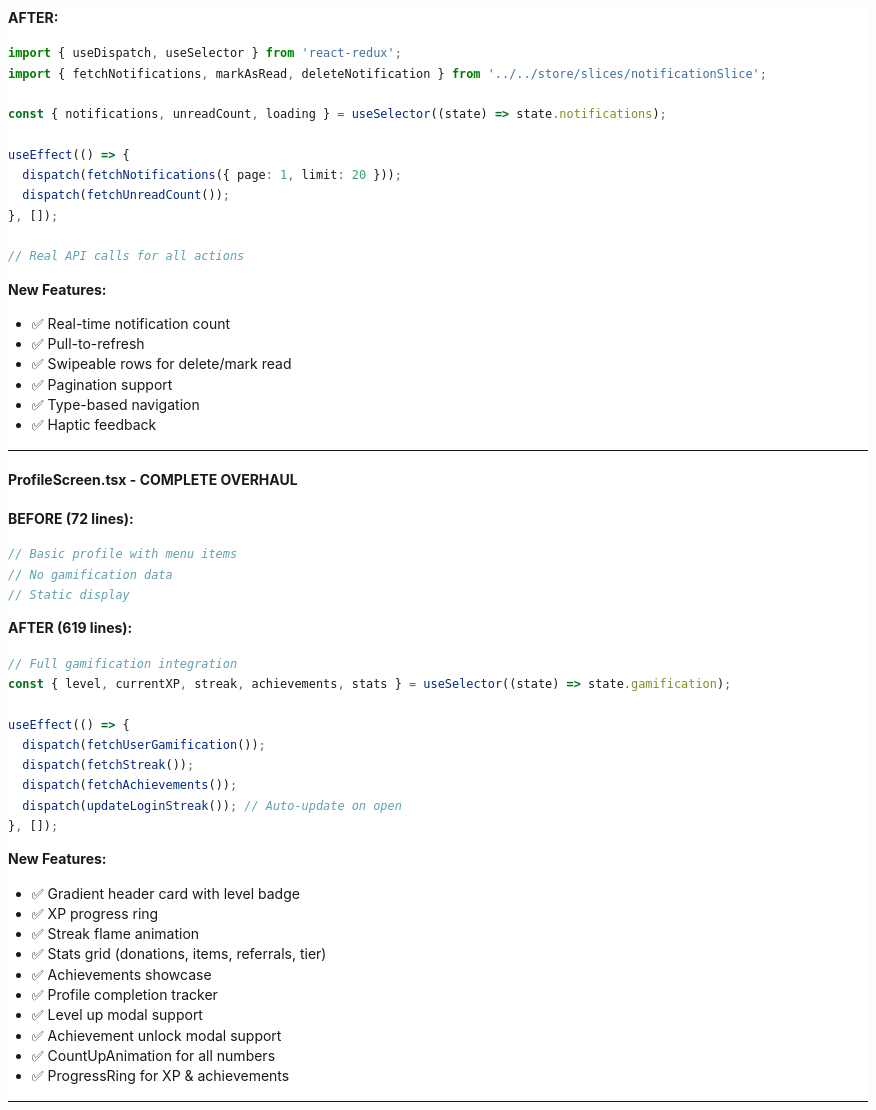 **AFTER:**
```typescript
import { useDispatch, useSelector } from 'react-redux';
import { fetchNotifications, markAsRead, deleteNotification } from '../../store/slices/notificationSlice';

const { notifications, unreadCount, loading } = useSelector((state) => state.notifications);

useEffect(() => {
  dispatch(fetchNotifications({ page: 1, limit: 20 }));
  dispatch(fetchUnreadCount());
}, []);

// Real API calls for all actions
```

**New Features:**
- ✅ Real-time notification count
- ✅ Pull-to-refresh
- ✅ Swipeable rows for delete/mark read
- ✅ Pagination support
- ✅ Type-based navigation
- ✅ Haptic feedback

---

#### **ProfileScreen.tsx** - COMPLETE OVERHAUL

**BEFORE (72 lines):**
```typescript
// Basic profile with menu items
// No gamification data
// Static display
```

**AFTER (619 lines):**
```typescript
// Full gamification integration
const { level, currentXP, streak, achievements, stats } = useSelector((state) => state.gamification);

useEffect(() => {
  dispatch(fetchUserGamification());
  dispatch(fetchStreak());
  dispatch(fetchAchievements());
  dispatch(updateLoginStreak()); // Auto-update on open
}, []);
```

**New Features:**
- ✅ Gradient header card with level badge
- ✅ XP progress ring
- ✅ Streak flame animation
- ✅ Stats grid (donations, items, referrals, tier)
- ✅ Achievements showcase
- ✅ Profile completion tracker
- ✅ Level up modal support
- ✅ Achievement unlock modal support
- ✅ CountUpAnimation for all numbers
- ✅ ProgressRing for XP & achievements

---